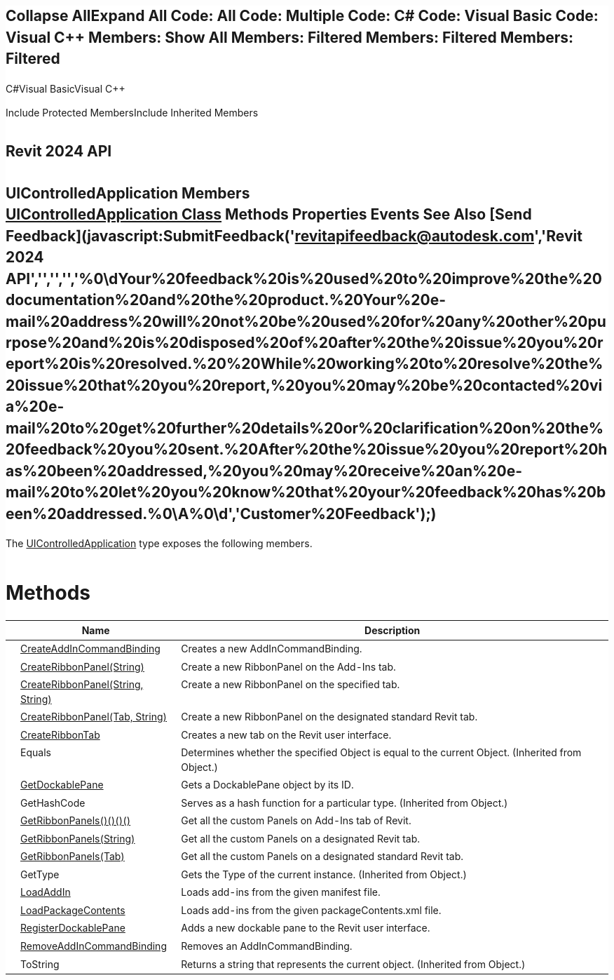 ﻿

Collapse AllExpand All Code: All Code: Multiple Code: C# Code: Visual Basic Code: Visual C++  Members: Show All Members: Filtered Members: Filtered Members: Filtered   
---  
  
C#Visual BasicVisual C++

Include Protected MembersInclude Inherited Members

Revit 2024 API  
---  
UIControlledApplication Members  
[UIControlledApplication Class](4638c568-a118-1d57-ceed-a57595202644.md) Methods Properties Events See Also [Send Feedback](javascript:SubmitFeedback\('revitapifeedback@autodesk.com','Revit 2024 API','','','','%0\\dYour%20feedback%20is%20used%20to%20improve%20the%20documentation%20and%20the%20product.%20Your%20e-mail%20address%20will%20not%20be%20used%20for%20any%20other%20purpose%20and%20is%20disposed%20of%20after%20the%20issue%20you%20report%20is%20resolved.%20%20While%20working%20to%20resolve%20the%20issue%20that%20you%20report,%20you%20may%20be%20contacted%20via%20e-mail%20to%20get%20further%20details%20or%20clarification%20on%20the%20feedback%20you%20sent.%20After%20the%20issue%20you%20report%20has%20been%20addressed,%20you%20may%20receive%20an%20e-mail%20to%20let%20you%20know%20that%20your%20feedback%20has%20been%20addressed.%0\\A%0\\d','Customer%20Feedback'\);)  
---  
  
The [UIControlledApplication](4638c568-a118-1d57-ceed-a57595202644.md) type exposes the following members.

# Methods

|  | Name | Description |
| --- | --- | --- |
|  | [CreateAddInCommandBinding](ea28c2a3-378c-146d-ca27-d14145a1d9cf.md) | Creates a new AddInCommandBinding. |
|  | [CreateRibbonPanel(String)](9dc43d71-cbe3-d7f5-8086-118f83cb46d8.md) | Create a new RibbonPanel on the Add-Ins tab. |
|  | [CreateRibbonPanel(String, String)](9d8c0d21-57d3-00c8-ce49-a2323cbce12b.md) | Create a new RibbonPanel on the specified tab. |
|  | [CreateRibbonPanel(Tab, String)](8250b04b-f13c-cdd0-fab1-7bad756d746d.md) | Create a new RibbonPanel on the designated standard Revit tab. |
|  | [CreateRibbonTab](8ce17489-75ee-ae81-306d-58f9c505c80c.md) | Creates a new tab on the Revit user interface. |
|  | Equals | Determines whether the specified Object is equal to the current Object. (Inherited from Object.) |
|  | [GetDockablePane](71b907a8-c147-3c2e-b2e0-dc268c461e71.md) | Gets a DockablePane object by its ID. |
|  | GetHashCode | Serves as a hash function for a particular type.  (Inherited from Object.) |
|  | [GetRibbonPanels()()()()](f361edc1-cbf2-8334-32c8-dd5492f24435.md) | Get all the custom Panels on Add-Ins tab of Revit. |
|  | [GetRibbonPanels(String)](249b272e-b296-d246-4862-8562270295f0.md) | Get all the custom Panels on a designated Revit tab. |
|  | [GetRibbonPanels(Tab)](0c912777-d37d-a7e9-390b-622784beba63.md) | Get all the custom Panels on a designated standard Revit tab. |
|  | GetType | Gets the Type of the current instance. (Inherited from Object.) |
|  | [LoadAddIn](b83c88f3-8861-d89c-fc36-b98b88673782.md) | Loads add-ins from the given manifest file. |
|  | [LoadPackageContents](ec42c513-6b6b-b427-1399-8686ad2aa22d.md) | Loads add-ins from the given packageContents.xml file. |
|  | [RegisterDockablePane](3c913e04-4444-319e-04bb-61a4784b5d4d.md) | Adds a new dockable pane to the Revit user interface. |
|  | [RemoveAddInCommandBinding](ebf66326-a8e8-cf68-7421-87b12a0eada8.md) | Removes an AddInCommandBinding. |
|  | ToString | Returns a string that represents the current object. (Inherited from Object.) |
  
